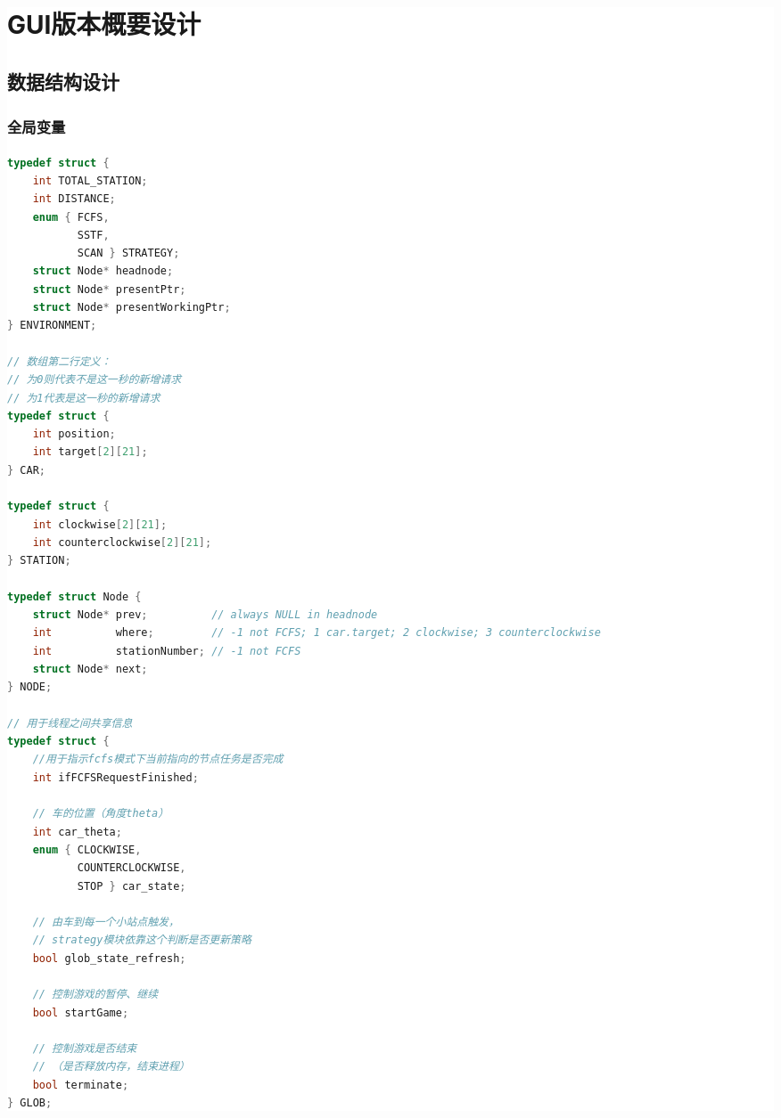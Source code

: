 # GUI版本概要设计

## 数据结构设计

### 全局变量

```cpp
typedef struct {
    int TOTAL_STATION;
    int DISTANCE;
    enum { FCFS,
           SSTF,
           SCAN } STRATEGY;
    struct Node* headnode;
    struct Node* presentPtr;
    struct Node* presentWorkingPtr;
} ENVIRONMENT;

// 数组第二行定义：
// 为0则代表不是这一秒的新增请求
// 为1代表是这一秒的新增请求
typedef struct {
    int position;
    int target[2][21];
} CAR;

typedef struct {
    int clockwise[2][21];
    int counterclockwise[2][21];
} STATION;

typedef struct Node {
    struct Node* prev;          // always NULL in headnode
    int          where;         // -1 not FCFS; 1 car.target; 2 clockwise; 3 counterclockwise
    int          stationNumber; // -1 not FCFS
    struct Node* next;
} NODE;

// 用于线程之间共享信息
typedef struct {
    //用于指示fcfs模式下当前指向的节点任务是否完成
    int ifFCFSRequestFinished;

    // 车的位置（角度theta）
    int car_theta;
    enum { CLOCKWISE,
           COUNTERCLOCKWISE,
           STOP } car_state;

    // 由车到每一个小站点触发，
    // strategy模块依靠这个判断是否更新策略
    bool glob_state_refresh;

    // 控制游戏的暂停、继续
    bool startGame;

    // 控制游戏是否结束
    // （是否释放内存，结束进程）
    bool terminate;
} GLOB;
```
